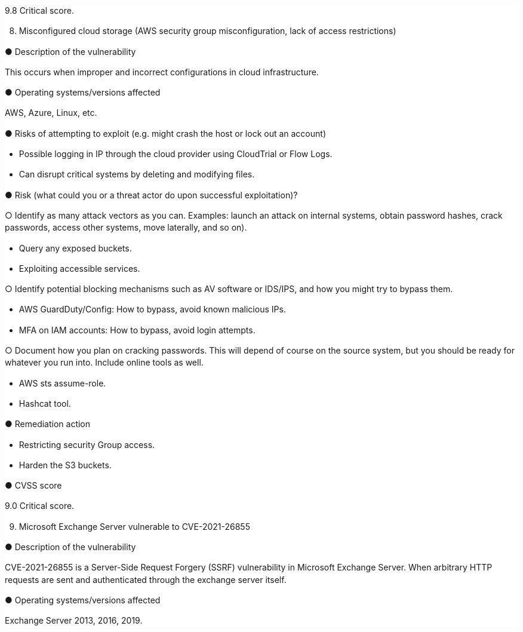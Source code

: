9.8 Critical score.



8.	Misconfigured cloud storage (AWS security group misconfiguration, lack of access restrictions)

●	Description of the vulnerability

This occurs when improper and incorrect configurations in cloud infrastructure.

●	Operating systems/versions affected

AWS, Azure, Linux, etc.

●	Risks of attempting to exploit (e.g. might crash the host or lock out an account)

-	Possible logging in IP through the cloud provider using CloudTrial or Flow Logs. 

-	Can disrupt critical systems by deleting and modifying files.

●	Risk (what could you or a threat actor do upon successful exploitation)?

○	Identify as many attack vectors as you can. Examples: launch an attack on internal systems, obtain password hashes, crack passwords, access other systems, move laterally, and so on).

-	Query any exposed buckets.

-	Exploiting accessible services.

○	Identify potential blocking mechanisms such as AV software or IDS/IPS, and how you might try to bypass them.

-	AWS GuardDuty/Config: How to bypass, avoid known malicious IPs.

-	MFA on IAM accounts: How to bypass, avoid login attempts. 

○	Document how you plan on cracking passwords. This will depend of course on the source system, but you should be ready for whatever you run into. Include online tools as well.

-	AWS sts assume-role. 

-	Hashcat tool.

●	Remediation action

-	Restricting security Group access.

-	Harden the S3 buckets.

●	CVSS score

9.0 Critical score.



9.	Microsoft Exchange Server vulnerable to CVE-2021-26855

●	Description of the vulnerability

CVE-2021-26855 is a Server-Side Request Forgery (SSRF) vulnerability in Microsoft Exchange Server. When arbitrary HTTP requests are sent and authenticated through the exchange server itself.

●	Operating systems/versions affected

Exchange Server 2013, 2016, 2019.
